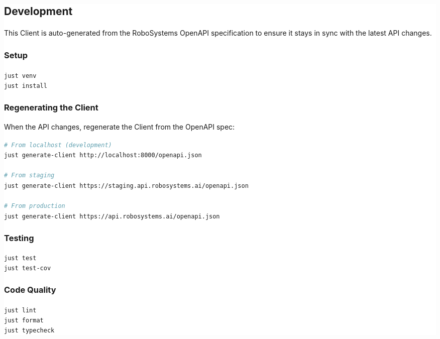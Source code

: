 ## Development

This Client is auto-generated from the RoboSystems OpenAPI specification to ensure it stays in sync with the latest API changes.

### Setup

```bash
just venv
just install
```

### Regenerating the Client

When the API changes, regenerate the Client from the OpenAPI spec:

```bash
# From localhost (development)
just generate-client http://localhost:8000/openapi.json

# From staging
just generate-client https://staging.api.robosystems.ai/openapi.json

# From production
just generate-client https://api.robosystems.ai/openapi.json
```

### Testing

```bash
just test
just test-cov
```

### Code Quality

```bash
just lint
just format
just typecheck
```

